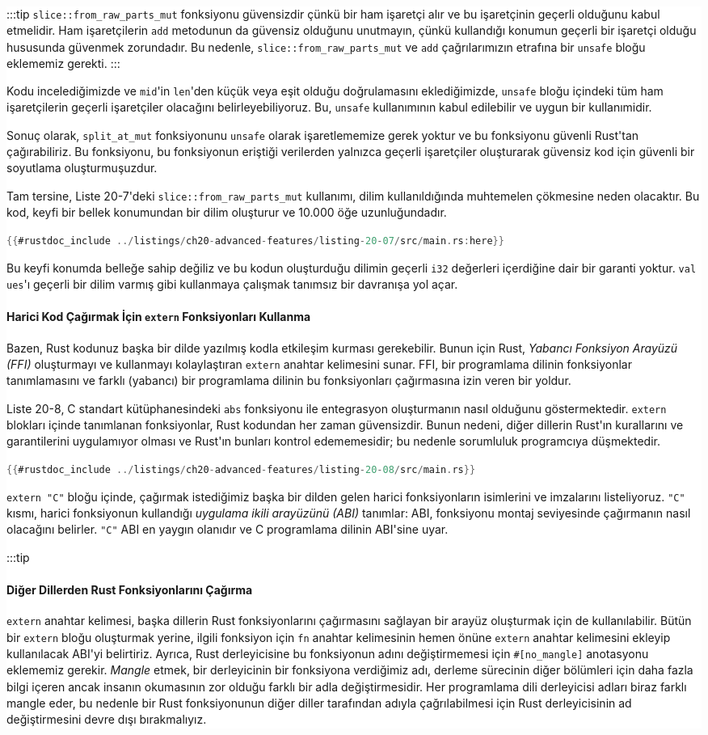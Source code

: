 :::tip
`slice::from_raw_parts_mut` fonksiyonu güvensizdir çünkü bir ham işaretçi alır ve bu işaretçinin geçerli olduğunu kabul etmelidir. Ham işaretçilerin `add` metodunun da güvensiz olduğunu unutmayın, çünkü kullandığı konumun geçerli bir işaretçi olduğu hususunda güvenmek zorundadır. Bu nedenle, `slice::from_raw_parts_mut` ve `add` çağrılarımızın etrafına bir `unsafe` bloğu eklememiz gerekti.
:::

Kodu incelediğimizde ve `mid`'in `len`'den küçük veya eşit olduğu doğrulamasını eklediğimizde, `unsafe` bloğu içindeki tüm ham işaretçilerin geçerli işaretçiler olacağını belirleyebiliyoruz. Bu, `unsafe` kullanımının kabul edilebilir ve uygun bir kullanımidir.

Sonuç olarak, `split_at_mut` fonksiyonunu `unsafe` olarak işaretlememize gerek yoktur ve bu fonksiyonu güvenli Rust'tan çağırabiliriz. Bu fonksiyonu, bu fonksiyonun eriştiği verilerden yalnızca geçerli işaretçiler oluşturarak güvensiz kod için güvenli bir soyutlama oluşturmuşuzdur.

Tam tersine, Liste 20-7'deki `slice::from_raw_parts_mut` kullanımı, dilim kullanıldığında muhtemelen çökmesine neden olacaktır. Bu kod, keyfi bir bellek konumundan bir dilim oluşturur ve 10.000 öğe uzunluğundadır.



```rust
{{#rustdoc_include ../listings/ch20-advanced-features/listing-20-07/src/main.rs:here}}
```



Bu keyfi konumda belleğe sahip değiliz ve bu kodun oluşturduğu dilimin geçerli `i32` değerleri içerdiğine dair bir garanti yoktur. `values`'ı geçerli bir dilim varmış gibi kullanmaya çalışmak tanımsız bir davranışa yol açar.

#### Harici Kod Çağırmak İçin `extern` Fonksiyonları Kullanma

Bazen, Rust kodunuz başka bir dilde yazılmış kodla etkileşim kurması gerekebilir. Bunun için Rust, *Yabancı Fonksiyon Arayüzü (FFI)* oluşturmayı ve kullanmayı kolaylaştıran `extern` anahtar kelimesini sunar. FFI, bir programlama dilinin fonksiyonlar tanımlamasını ve farklı (yabancı) bir programlama dilinin bu fonksiyonları çağırmasına izin veren bir yoldur.

Liste 20-8, C standart kütüphanesindeki `abs` fonksiyonu ile entegrasyon oluşturmanın nasıl olduğunu göstermektedir. `extern` blokları içinde tanımlanan fonksiyonlar, Rust kodundan her zaman güvensizdir. Bunun nedeni, diğer dillerin Rust'ın kurallarını ve garantilerini uygulamıyor olması ve Rust'ın bunları kontrol edememesidir; bu nedenle sorumluluk programcıya düşmektedir.



```rust
{{#rustdoc_include ../listings/ch20-advanced-features/listing-20-08/src/main.rs}}
```



`extern "C"` bloğu içinde, çağırmak istediğimiz başka bir dilden gelen harici fonksiyonların isimlerini ve imzalarını listeliyoruz. `"C"` kısmı, harici fonksiyonun kullandığı *uygulama ikili arayüzünü (ABI)* tanımlar: ABI, fonksiyonu montaj seviyesinde çağırmanın nasıl olacağını belirler. `"C"` ABI en yaygın olanıdır ve C programlama dilinin ABI'sine uyar.

:::tip
#### Diğer Dillerden Rust Fonksiyonlarını Çağırma
`extern` anahtar kelimesi, başka dillerin Rust fonksiyonlarını çağırmasını sağlayan bir arayüz oluşturmak için de kullanılabilir. Bütün bir `extern` bloğu oluşturmak yerine, ilgili fonksiyon için `fn` anahtar kelimesinin hemen önüne `extern` anahtar kelimesini ekleyip kullanılacak ABI'yi belirtiriz. Ayrıca, Rust derleyicisine bu fonksiyonun adını değiştirmemesi için `#[no_mangle]` anotasyonu eklememiz gerekir. *Mangle* etmek, bir derleyicinin bir fonksiyona verdiğimiz adı, derleme sürecinin diğer bölümleri için daha fazla bilgi içeren ancak insanın okumasının zor olduğu farklı bir adla değiştirmesidir. Her programlama dili derleyicisi adları biraz farklı mangle eder, bu nedenle bir Rust fonksiyonunun diğer diller tarafından adıyla çağrılabilmesi için Rust derleyicisinin ad değiştirmesini devre dışı bırakmalıyız.


[the-slice-type]: ch04-03-slices.html#the-slice-type
[reference]: ../reference/items/unions.html
[miri]: https://github.com/rust-lang/miri
[nightly]: appendix-07-nightly-rust.html